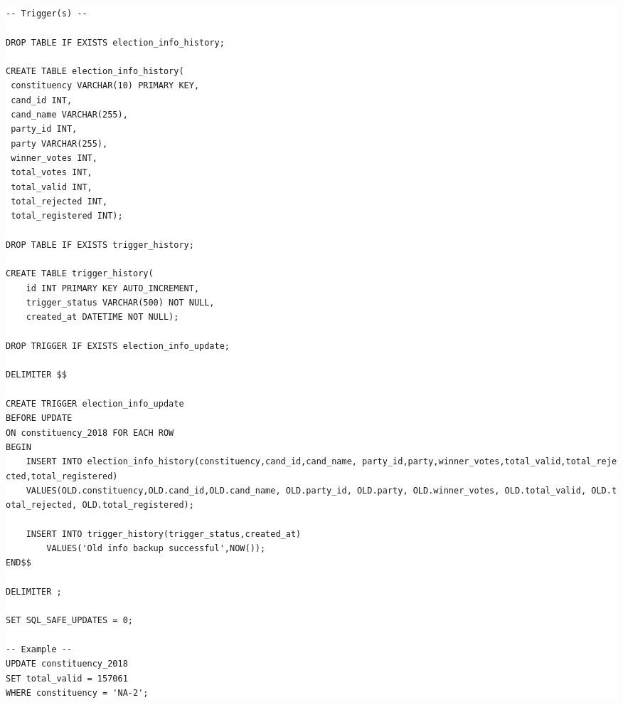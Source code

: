 ~~~~
-- Trigger(s) --

DROP TABLE IF EXISTS election_info_history;

CREATE TABLE election_info_history(
 constituency VARCHAR(10) PRIMARY KEY,
 cand_id INT,
 cand_name VARCHAR(255),
 party_id INT,
 party VARCHAR(255),
 winner_votes INT,
 total_votes INT,
 total_valid INT,
 total_rejected INT,
 total_registered INT);
 
DROP TABLE IF EXISTS trigger_history;

CREATE TABLE trigger_history(
    id INT PRIMARY KEY AUTO_INCREMENT,
    trigger_status VARCHAR(500) NOT NULL,
    created_at DATETIME NOT NULL);

DROP TRIGGER IF EXISTS election_info_update;

DELIMITER $$

CREATE TRIGGER election_info_update
BEFORE UPDATE        
ON constituency_2018 FOR EACH ROW
BEGIN
    INSERT INTO election_info_history(constituency,cand_id,cand_name, party_id,party,winner_votes,total_valid,total_rejected,total_registered)
    VALUES(OLD.constituency,OLD.cand_id,OLD.cand_name, OLD.party_id, OLD.party, OLD.winner_votes, OLD.total_valid, OLD.total_rejected, OLD.total_registered);

    INSERT INTO trigger_history(trigger_status,created_at)
		VALUES('Old info backup successful',NOW());
END$$

DELIMITER ;

SET SQL_SAFE_UPDATES = 0;

-- Example --
UPDATE constituency_2018
SET total_valid = 157061
WHERE constituency = 'NA-2';
~~~~
